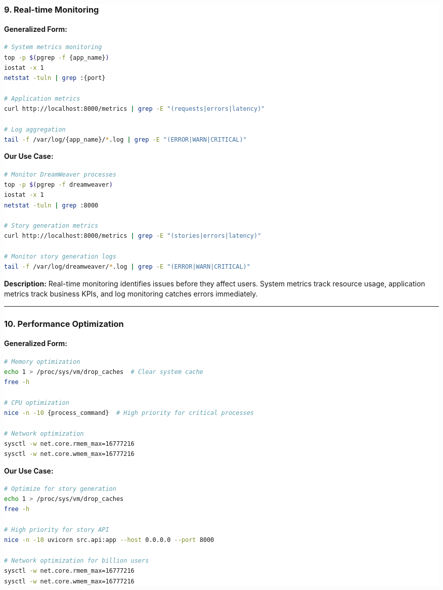 ### 9. Real-time Monitoring

**Generalized Form:**
```bash
# System metrics monitoring
top -p $(pgrep -f {app_name})
iostat -x 1
netstat -tuln | grep :{port}

# Application metrics
curl http://localhost:8000/metrics | grep -E "(requests|errors|latency)"

# Log aggregation
tail -f /var/log/{app_name}/*.log | grep -E "(ERROR|WARN|CRITICAL)"
```

**Our Use Case:**
```bash
# Monitor DreamWeaver processes
top -p $(pgrep -f dreamweaver)
iostat -x 1
netstat -tuln | grep :8000

# Story generation metrics
curl http://localhost:8000/metrics | grep -E "(stories|errors|latency)"

# Monitor story generation logs
tail -f /var/log/dreamweaver/*.log | grep -E "(ERROR|WARN|CRITICAL)"
```

**Description:** Real-time monitoring identifies issues before they affect users. System metrics track resource usage, application metrics track business KPIs, and log monitoring catches errors immediately.

---

### 10. Performance Optimization

**Generalized Form:**
```bash
# Memory optimization
echo 1 > /proc/sys/vm/drop_caches  # Clear system cache
free -h

# CPU optimization
nice -n -10 {process_command}  # High priority for critical processes

# Network optimization
sysctl -w net.core.rmem_max=16777216
sysctl -w net.core.wmem_max=16777216
```

**Our Use Case:**
```bash
# Optimize for story generation
echo 1 > /proc/sys/vm/drop_caches
free -h

# High priority for story API
nice -n -10 uvicorn src.api:app --host 0.0.0.0 --port 8000

# Network optimization for billion users
sysctl -w net.core.rmem_max=16777216
sysctl -w net.core.wmem_max=16777216
```
